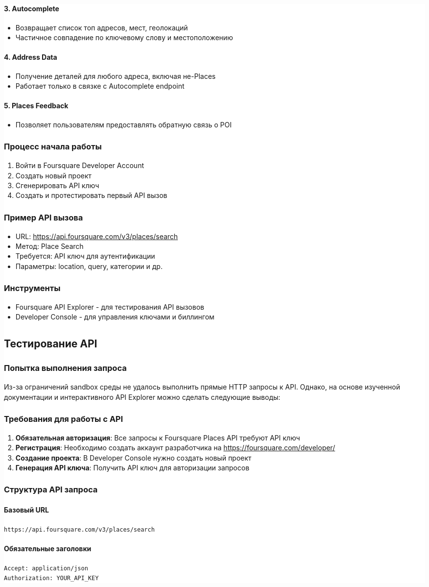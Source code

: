 #### 3. Autocomplete
- Возвращает список топ адресов, мест, геолокаций
- Частичное совпадение по ключевому слову и местоположению

#### 4. Address Data
- Получение деталей для любого адреса, включая не-Places
- Работает только в связке с Autocomplete endpoint

#### 5. Places Feedback
- Позволяет пользователям предоставлять обратную связь о POI

### Процесс начала работы
1. Войти в Foursquare Developer Account
2. Создать новый проект
3. Сгенерировать API ключ
4. Создать и протестировать первый API вызов

### Пример API вызова
- URL: https://api.foursquare.com/v3/places/search
- Метод: Place Search
- Требуется: API ключ для аутентификации
- Параметры: location, query, категории и др.

### Инструменты
- Foursquare API Explorer - для тестирования API вызовов
- Developer Console - для управления ключами и биллингом


## Тестирование API

### Попытка выполнения запроса
Из-за ограничений sandbox среды не удалось выполнить прямые HTTP запросы к API. Однако, на основе изученной документации и интерактивного API Explorer можно сделать следующие выводы:

### Требования для работы с API
1. **Обязательная авторизация**: Все запросы к Foursquare Places API требуют API ключ
2. **Регистрация**: Необходимо создать аккаунт разработчика на https://foursquare.com/developer/
3. **Создание проекта**: В Developer Console нужно создать новый проект
4. **Генерация API ключа**: Получить API ключ для авторизации запросов

### Структура API запроса

#### Базовый URL
```
https://api.foursquare.com/v3/places/search
```

#### Обязательные заголовки
```
Accept: application/json
Authorization: YOUR_API_KEY
```
